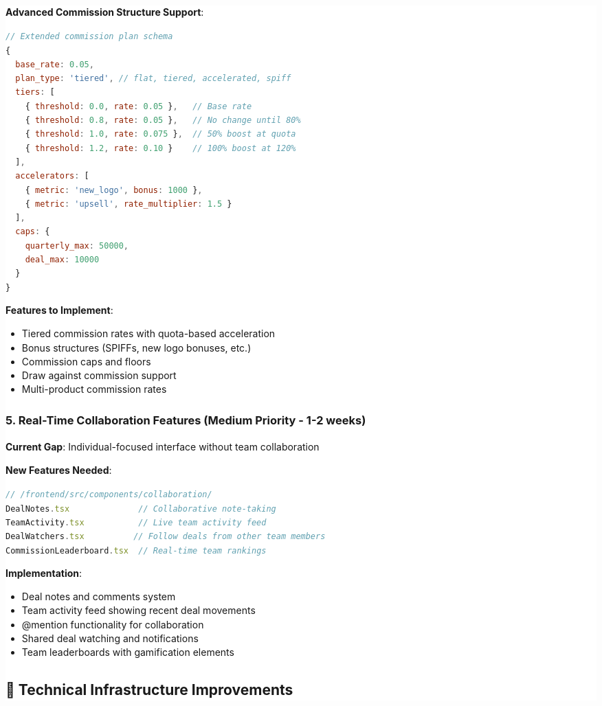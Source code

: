 **Advanced Commission Structure Support**:
```javascript
// Extended commission plan schema
{
  base_rate: 0.05,
  plan_type: 'tiered', // flat, tiered, accelerated, spiff
  tiers: [
    { threshold: 0.0, rate: 0.05 },   // Base rate
    { threshold: 0.8, rate: 0.05 },   // No change until 80%
    { threshold: 1.0, rate: 0.075 },  // 50% boost at quota
    { threshold: 1.2, rate: 0.10 }    // 100% boost at 120%
  ],
  accelerators: [
    { metric: 'new_logo', bonus: 1000 },
    { metric: 'upsell', rate_multiplier: 1.5 }
  ],
  caps: {
    quarterly_max: 50000,
    deal_max: 10000
  }
}
```

**Features to Implement**:
- Tiered commission rates with quota-based acceleration
- Bonus structures (SPIFFs, new logo bonuses, etc.)
- Commission caps and floors
- Draw against commission support
- Multi-product commission rates

### **5. Real-Time Collaboration Features** (Medium Priority - 1-2 weeks)

**Current Gap**: Individual-focused interface without team collaboration

**New Features Needed**:
```typescript
// /frontend/src/components/collaboration/
DealNotes.tsx              // Collaborative note-taking
TeamActivity.tsx           // Live team activity feed
DealWatchers.tsx          // Follow deals from other team members
CommissionLeaderboard.tsx  // Real-time team rankings
```

**Implementation**:
- Deal notes and comments system
- Team activity feed showing recent deal movements
- @mention functionality for collaboration
- Shared deal watching and notifications
- Team leaderboards with gamification elements

## 🔧 Technical Infrastructure Improvements
